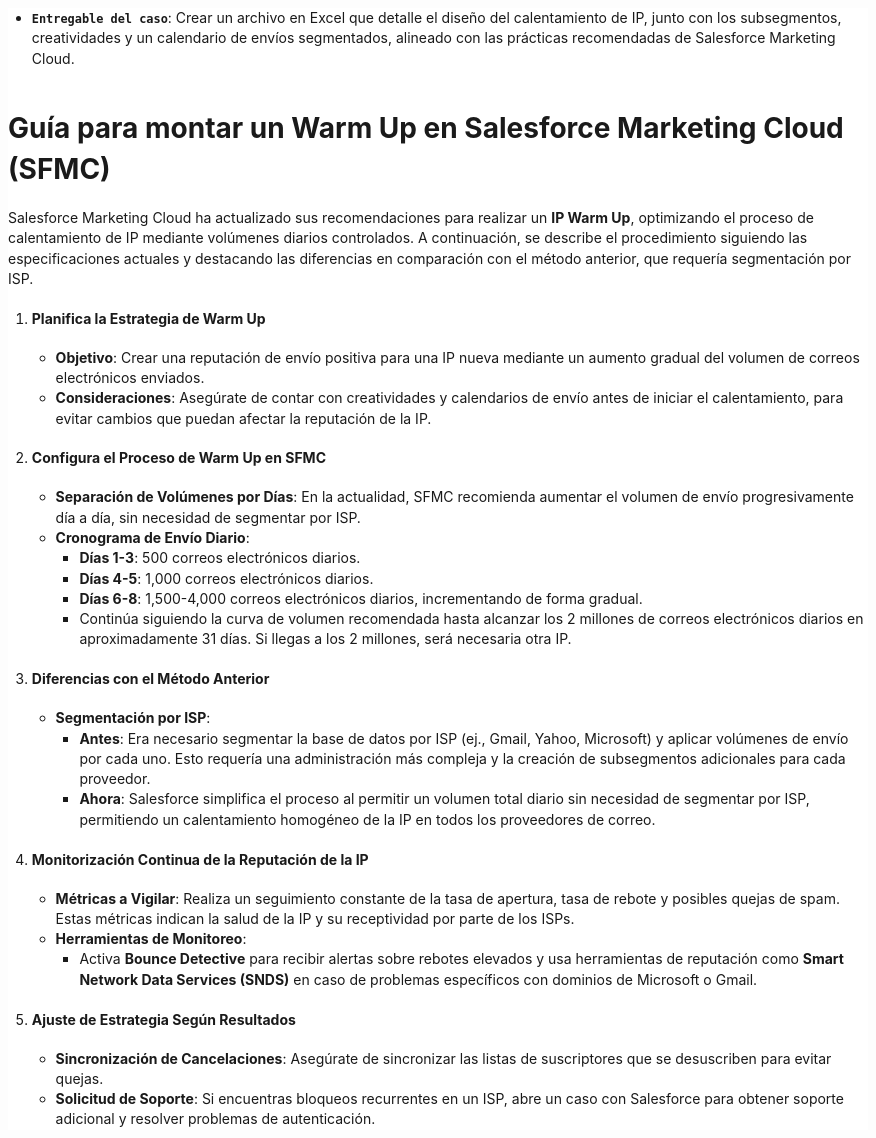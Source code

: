    - **`Entregable del caso`**: Crear un archivo en Excel que detalle el diseño del calentamiento de IP, junto con los subsegmentos, creatividades y un calendario de envíos segmentados, alineado con las prácticas recomendadas de Salesforce Marketing Cloud.

# Guía para montar un Warm Up en Salesforce Marketing Cloud (SFMC)

Salesforce Marketing Cloud ha actualizado sus recomendaciones para realizar un **IP Warm Up**, optimizando el proceso de calentamiento de IP mediante volúmenes diarios controlados. A continuación, se describe el procedimiento siguiendo las especificaciones actuales y destacando las diferencias en comparación con el método anterior, que requería segmentación por ISP.

1. #### **Planifica la Estrategia de Warm Up**

   - **Objetivo**: Crear una reputación de envío positiva para una IP nueva mediante un aumento gradual del volumen de correos electrónicos enviados.
   - **Consideraciones**: Asegúrate de contar con creatividades y calendarios de envío antes de iniciar el calentamiento, para evitar cambios que puedan afectar la reputación de la IP.

2. #### **Configura el Proceso de Warm Up en SFMC**

   - **Separación de Volúmenes por Días**: En la actualidad, SFMC recomienda aumentar el volumen de envío progresivamente día a día, sin necesidad de segmentar por ISP.
   - **Cronograma de Envío Diario**:
     - **Días 1-3**: 500 correos electrónicos diarios.
     - **Días 4-5**: 1,000 correos electrónicos diarios.
     - **Días 6-8**: 1,500-4,000 correos electrónicos diarios, incrementando de forma gradual.
     - Continúa siguiendo la curva de volumen recomendada hasta alcanzar los 2 millones de correos electrónicos diarios en aproximadamente 31 días. Si llegas a los 2 millones, será necesaria otra IP.

3. #### **Diferencias con el Método Anterior**

   - **Segmentación por ISP**:
     - **Antes**: Era necesario segmentar la base de datos por ISP (ej., Gmail, Yahoo, Microsoft) y aplicar volúmenes de envío por cada uno. Esto requería una administración más compleja y la creación de subsegmentos adicionales para cada proveedor.
     - **Ahora**: Salesforce simplifica el proceso al permitir un volumen total diario sin necesidad de segmentar por ISP, permitiendo un calentamiento homogéneo de la IP en todos los proveedores de correo.

4. #### **Monitorización Continua de la Reputación de la IP**

   - **Métricas a Vigilar**: Realiza un seguimiento constante de la tasa de apertura, tasa de rebote y posibles quejas de spam. Estas métricas indican la salud de la IP y su receptividad por parte de los ISPs.
   - **Herramientas de Monitoreo**:
     - Activa **Bounce Detective** para recibir alertas sobre rebotes elevados y usa herramientas de reputación como **Smart Network Data Services (SNDS)** en caso de problemas específicos con dominios de Microsoft o Gmail.

5. #### **Ajuste de Estrategia Según Resultados**

   - **Sincronización de Cancelaciones**: Asegúrate de sincronizar las listas de suscriptores que se desuscriben para evitar quejas.
   - **Solicitud de Soporte**: Si encuentras bloqueos recurrentes en un ISP, abre un caso con Salesforce para obtener soporte adicional y resolver problemas de autenticación.
